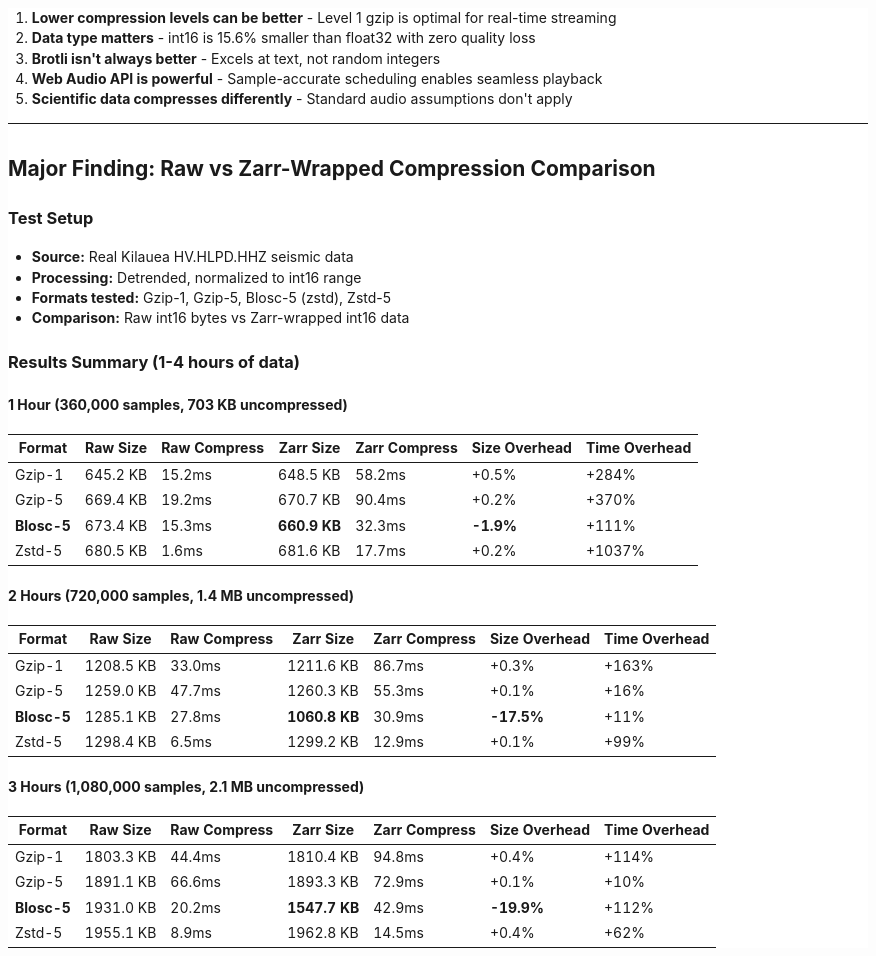 1. **Lower compression levels can be better** - Level 1 gzip is optimal for real-time streaming
2. **Data type matters** - int16 is 15.6% smaller than float32 with zero quality loss
3. **Brotli isn't always better** - Excels at text, not random integers
4. **Web Audio API is powerful** - Sample-accurate scheduling enables seamless playback
5. **Scientific data compresses differently** - Standard audio assumptions don't apply

---

## Major Finding: Raw vs Zarr-Wrapped Compression Comparison

### Test Setup
- **Source:** Real Kilauea HV.HLPD.HHZ seismic data
- **Processing:** Detrended, normalized to int16 range
- **Formats tested:** Gzip-1, Gzip-5, Blosc-5 (zstd), Zstd-5
- **Comparison:** Raw int16 bytes vs Zarr-wrapped int16 data

### Results Summary (1-4 hours of data)

#### 1 Hour (360,000 samples, 703 KB uncompressed)

| Format | Raw Size | Raw Compress | Zarr Size | Zarr Compress | Size Overhead | Time Overhead |
|--------|----------|--------------|-----------|---------------|---------------|---------------|
| Gzip-1 | 645.2 KB | 15.2ms | 648.5 KB | 58.2ms | +0.5% | +284% |
| Gzip-5 | 669.4 KB | 19.2ms | 670.7 KB | 90.4ms | +0.2% | +370% |
| **Blosc-5** | 673.4 KB | 15.3ms | **660.9 KB** | 32.3ms | **-1.9%** | +111% |
| Zstd-5 | 680.5 KB | 1.6ms | 681.6 KB | 17.7ms | +0.2% | +1037% |

#### 2 Hours (720,000 samples, 1.4 MB uncompressed)

| Format | Raw Size | Raw Compress | Zarr Size | Zarr Compress | Size Overhead | Time Overhead |
|--------|----------|--------------|-----------|---------------|---------------|---------------|
| Gzip-1 | 1208.5 KB | 33.0ms | 1211.6 KB | 86.7ms | +0.3% | +163% |
| Gzip-5 | 1259.0 KB | 47.7ms | 1260.3 KB | 55.3ms | +0.1% | +16% |
| **Blosc-5** | 1285.1 KB | 27.8ms | **1060.8 KB** | 30.9ms | **-17.5%** | +11% |
| Zstd-5 | 1298.4 KB | 6.5ms | 1299.2 KB | 12.9ms | +0.1% | +99% |

#### 3 Hours (1,080,000 samples, 2.1 MB uncompressed)

| Format | Raw Size | Raw Compress | Zarr Size | Zarr Compress | Size Overhead | Time Overhead |
|--------|----------|--------------|-----------|---------------|---------------|---------------|
| Gzip-1 | 1803.3 KB | 44.4ms | 1810.4 KB | 94.8ms | +0.4% | +114% |
| Gzip-5 | 1891.1 KB | 66.6ms | 1893.3 KB | 72.9ms | +0.1% | +10% |
| **Blosc-5** | 1931.0 KB | 20.2ms | **1547.7 KB** | 42.9ms | **-19.9%** | +112% |
| Zstd-5 | 1955.1 KB | 8.9ms | 1962.8 KB | 14.5ms | +0.4% | +62% |
